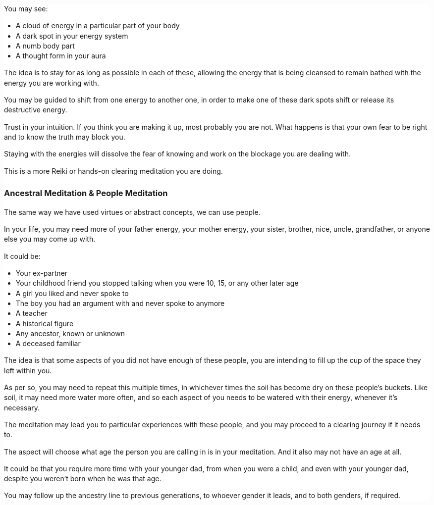 You may see:

- A cloud of energy in a particular part of your body
- A dark spot in your energy system
- A numb body part
- A thought form in your aura

The idea is to stay for as long as possible in each of these, allowing the energy that is being cleansed to remain bathed with the energy you are working with.

You may be guided to shift from one energy to another one, in order to make one of these dark spots shift or release its destructive energy.

Trust in your intuition. If you think you are making it up, most probably you are not. What happens is that your own fear to be right and to know the truth may block you.

Staying with the energies will dissolve the fear of knowing and work on the blockage you are dealing with.

This is a more Reiki or hands-on clearing meditation you are doing.

### Ancestral Meditation & People Meditation

The same way we have used virtues or abstract concepts, we can use people.

In your life, you may need more of your father energy, your mother energy, your sister, brother, nice, uncle, grandfather, or anyone else you may come up with.

It could be:

- Your ex-partner
- Your childhood friend you stopped talking when you were 10, 15, or any other later age
- A girl you liked and never spoke to
- The boy you had an argument with and never spoke to anymore
- A teacher
- A historical figure
- Any ancestor, known or unknown
- A deceased familiar

The idea is that some aspects of you did not have enough of these people, you are intending to fill up the cup of the space they left within you.

As per so, you may need to repeat this multiple times, in whichever times the soil has become dry on these people’s buckets. Like soil, it may need more water more often, and so each aspect of you needs to be watered with their energy, whenever it’s necessary.

The meditation may lead you to particular experiences with these people, and you may proceed to a clearing journey if it needs to.

The aspect will choose what age the person you are calling in is in your meditation. And it also may not have an age at all.

It could be that you require more time with your younger dad, from when you were a child, and even with your younger dad, despite you weren’t born when he was that age.

You may follow up the ancestry line to previous generations, to whoever gender it leads, and to both genders, if required.
